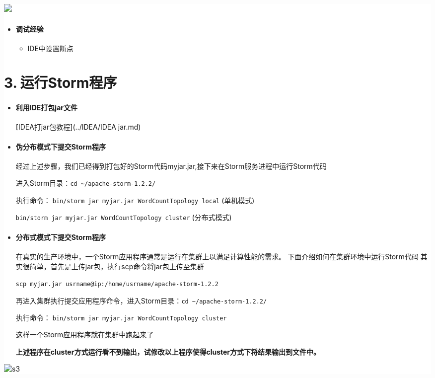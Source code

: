 ![](./picture/output.png)

+ #### 调试经验
    +  IDE中设置断点
    

# 3. 运行Storm程序


+ #### 利用IDE打包jar文件

    [IDEA打jar包教程](../IDEA/IDEA jar.md)

+ #### 伪分布模式下提交Storm程序

    经过上述步骤，我们已经得到打包好的Storm代码myjar.jar,接下来在Storm服务进程中运行Storm代码
    
    进入Storm目录：`cd ~/apache-storm-1.2.2/`
    
    执行命令： `bin/storm jar myjar.jar WordCountTopology local` (单机模式)
    
	`bin/storm jar myjar.jar WordCountTopology cluster` (分布式模式)
	​		   
	
+ #### 分布式模式下提交Storm程序

    在真实的生产环境中，一个Storm应用程序通常是运行在集群上以满足计算性能的需求。
    下面介绍如何在集群环境中运行Storm代码
    其实很简单，首先是上传jar包，执行scp命令将jar包上传至集群
    
    `scp myjar.jar usrname@ip:/home/usrname/apache-storm-1.2.2`
    
    再进入集群执行提交应用程序命令，进入Storm目录：`cd ~/apache-storm-1.2.2/`
    
    执行命令： `bin/storm jar myjar.jar WordCountTopology cluster` 
    
    
    这样一个Storm应用程序就在集群中跑起来了 
    
    **上述程序在cluster方式运行看不到输出，试修改以上程序使得cluster方式下将结果输出到文件中。**


![s3](/home/syx/文档/Dase/DistributedSytem/Hands_on/lab3/pic/s3.png)